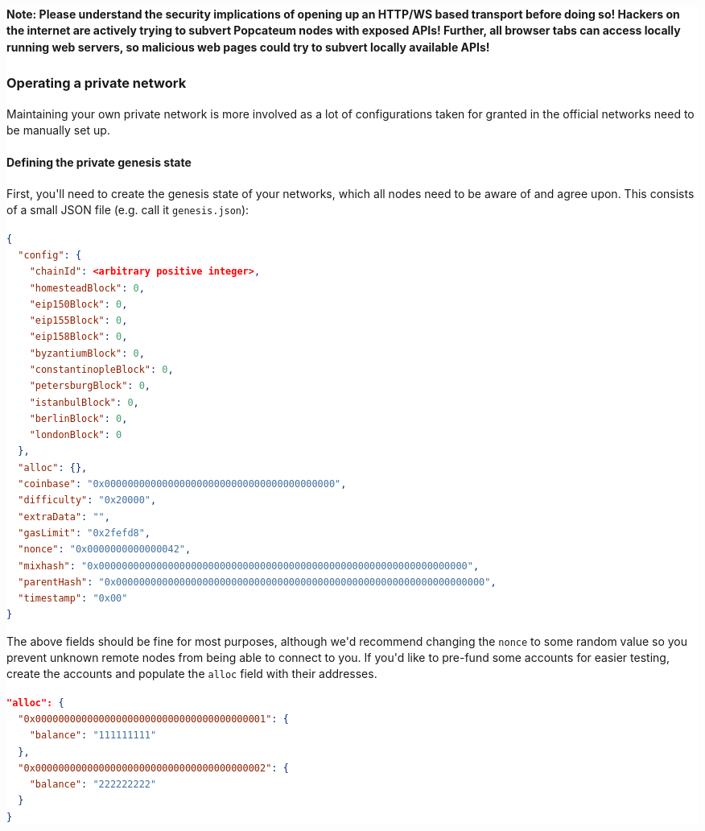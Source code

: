 **Note: Please understand the security implications of opening up an HTTP/WS based
transport before doing so! Hackers on the internet are actively trying to subvert
Popcateum nodes with exposed APIs! Further, all browser tabs can access locally
running web servers, so malicious web pages could try to subvert locally available
APIs!**

### Operating a private network

Maintaining your own private network is more involved as a lot of configurations taken for
granted in the official networks need to be manually set up.

#### Defining the private genesis state

First, you'll need to create the genesis state of your networks, which all nodes need to be
aware of and agree upon. This consists of a small JSON file (e.g. call it `genesis.json`):

```json
{
  "config": {
    "chainId": <arbitrary positive integer>,
    "homesteadBlock": 0,
    "eip150Block": 0,
    "eip155Block": 0,
    "eip158Block": 0,
    "byzantiumBlock": 0,
    "constantinopleBlock": 0,
    "petersburgBlock": 0,
    "istanbulBlock": 0,
    "berlinBlock": 0,
    "londonBlock": 0
  },
  "alloc": {},
  "coinbase": "0x0000000000000000000000000000000000000000",
  "difficulty": "0x20000",
  "extraData": "",
  "gasLimit": "0x2fefd8",
  "nonce": "0x0000000000000042",
  "mixhash": "0x0000000000000000000000000000000000000000000000000000000000000000",
  "parentHash": "0x0000000000000000000000000000000000000000000000000000000000000000",
  "timestamp": "0x00"
}
```

The above fields should be fine for most purposes, although we'd recommend changing
the `nonce` to some random value so you prevent unknown remote nodes from being able
to connect to you. If you'd like to pre-fund some accounts for easier testing, create
the accounts and populate the `alloc` field with their addresses.

```json
"alloc": {
  "0x0000000000000000000000000000000000000001": {
    "balance": "111111111"
  },
  "0x0000000000000000000000000000000000000002": {
    "balance": "222222222"
  }
}
```
